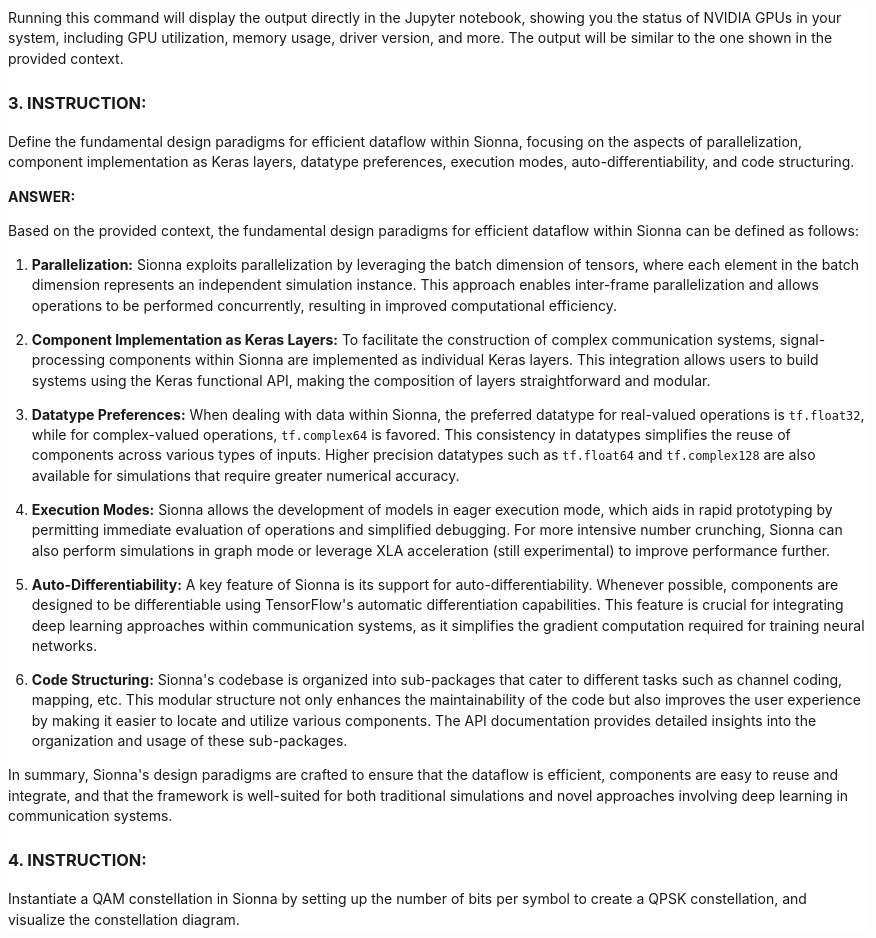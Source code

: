 Running this command will display the output directly in the Jupyter notebook, showing you the status of NVIDIA GPUs in your system, including GPU utilization, memory usage, driver version, and more. The output will be similar to the one shown in the provided context.

### 3. INSTRUCTION:
Define the fundamental design paradigms for efficient dataflow within Sionna, focusing on the aspects of parallelization, component implementation as Keras layers, datatype preferences, execution modes, auto-differentiability, and code structuring.

**ANSWER:**

Based on the provided context, the fundamental design paradigms for efficient dataflow within Sionna can be defined as follows:

1. **Parallelization:**
   Sionna exploits parallelization by leveraging the batch dimension of tensors, where each element in the batch dimension represents an independent simulation instance. This approach enables inter-frame parallelization and allows operations to be performed concurrently, resulting in improved computational efficiency.

2. **Component Implementation as Keras Layers:**
   To facilitate the construction of complex communication systems, signal-processing components within Sionna are implemented as individual Keras layers. This integration allows users to build systems using the Keras functional API, making the composition of layers straightforward and modular.

3. **Datatype Preferences:**
   When dealing with data within Sionna, the preferred datatype for real-valued operations is `tf.float32`, while for complex-valued operations, `tf.complex64` is favored. This consistency in datatypes simplifies the reuse of components across various types of inputs. Higher precision datatypes such as `tf.float64` and `tf.complex128` are also available for simulations that require greater numerical accuracy.

4. **Execution Modes:**
   Sionna allows the development of models in eager execution mode, which aids in rapid prototyping by permitting immediate evaluation of operations and simplified debugging. For more intensive number crunching, Sionna can also perform simulations in graph mode or leverage XLA acceleration (still experimental) to improve performance further.

5. **Auto-Differentiability:**
   A key feature of Sionna is its support for auto-differentiability. Whenever possible, components are designed to be differentiable using TensorFlow's automatic differentiation capabilities. This feature is crucial for integrating deep learning approaches within communication systems, as it simplifies the gradient computation required for training neural networks.

6. **Code Structuring:**
   Sionna's codebase is organized into sub-packages that cater to different tasks such as channel coding, mapping, etc. This modular structure not only enhances the maintainability of the code but also improves the user experience by making it easier to locate and utilize various components. The API documentation provides detailed insights into the organization and usage of these sub-packages.

In summary, Sionna's design paradigms are crafted to ensure that the dataflow is efficient, components are easy to reuse and integrate, and that the framework is well-suited for both traditional simulations and novel approaches involving deep learning in communication systems.

### 4. INSTRUCTION:
Instantiate a QAM constellation in Sionna by setting up the number of bits per symbol to create a QPSK constellation, and visualize the constellation diagram.
